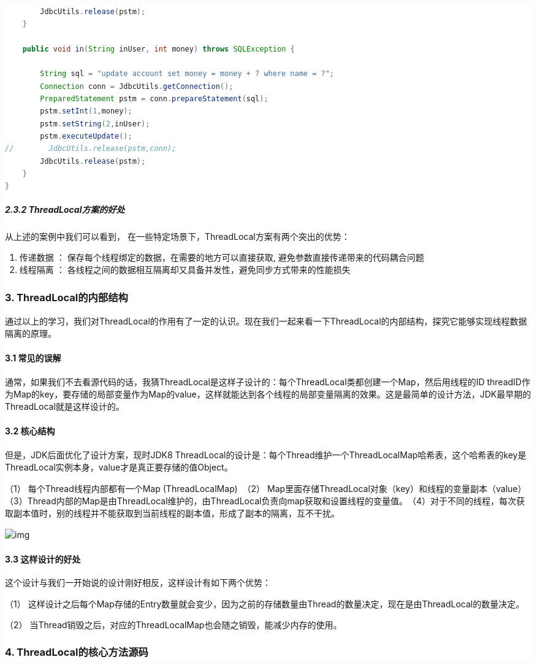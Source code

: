 ```java
        JdbcUtils.release(pstm);
    }

    public void in(String inUser, int money) throws SQLException {
   
        String sql = "update account set money = money + ? where name = ?";
        Connection conn = JdbcUtils.getConnection();
        PreparedStatement pstm = conn.prepareStatement(sql);
        pstm.setInt(1,money);
        pstm.setString(2,inUser);
        pstm.executeUpdate();
//        JdbcUtils.release(pstm,conn);
        JdbcUtils.release(pstm);
    }
}
```

##### 2.3.2 ThreadLocal方案的好处

从上述的案例中我们可以看到， 在一些特定场景下，ThreadLocal方案有两个突出的优势：

1.  传递数据 ： 保存每个线程绑定的数据，在需要的地方可以直接获取, 避免参数直接传递带来的代码耦合问题  
2.  线程隔离 ： 各线程之间的数据相互隔离却又具备并发性，避免同步方式带来的性能损失 

### 3. ThreadLocal的内部结构

 通过以上的学习，我们对ThreadLocal的作用有了一定的认识。现在我们一起来看一下ThreadLocal的内部结构，探究它能够实现线程数据隔离的原理。

#### 3.1 常见的误解

 通常，如果我们不去看源代码的话，我猜ThreadLocal是这样子设计的：每个ThreadLocal类都创建一个Map，然后用线程的ID threadID作为Map的key，要存储的局部变量作为Map的value，这样就能达到各个线程的局部变量隔离的效果。这是最简单的设计方法，JDK最早期的ThreadLocal就是这样设计的。

#### 3.2 核心结构

 但是，JDK后面优化了设计方案，现时JDK8 ThreadLocal的设计是：每个Thread维护一个ThreadLocalMap哈希表，这个哈希表的key是ThreadLocal实例本身，value才是真正要存储的值Object。

 （1） 每个Thread线程内部都有一个Map (ThreadLocalMap) ​ （2） Map里面存储ThreadLocal对象（key）和线程的变量副本（value） ​ （3）Thread内部的Map是由ThreadLocal维护的，由ThreadLocal负责向map获取和设置线程的变量值。 ​ （4）对于不同的线程，每次获取副本值时，别的线程并不能获取到当前线程的副本值，形成了副本的隔离，互不干扰。


![img](https://img-blog.csdnimg.cn/20200704233807616.png?x-oss-process=image/watermark,type_ZmFuZ3poZW5naGVpdGk,shadow_10,text_aHR0cHM6Ly9ibG9nLmNzZG4ubmV0L0JleW9uZGN6bg==,size_16,color_FFFFFF,t_70#pic_center)

#### 3.3 这样设计的好处

 这个设计与我们一开始说的设计刚好相反，这样设计有如下两个优势：

（1） 这样设计之后每个Map存储的Entry数量就会变少，因为之前的存储数量由Thread的数量决定，现在是由ThreadLocal的数量决定。

（2） 当Thread销毁之后，对应的ThreadLocalMap也会随之销毁，能减少内存的使用。

### 4. ThreadLocal的核心方法源码
